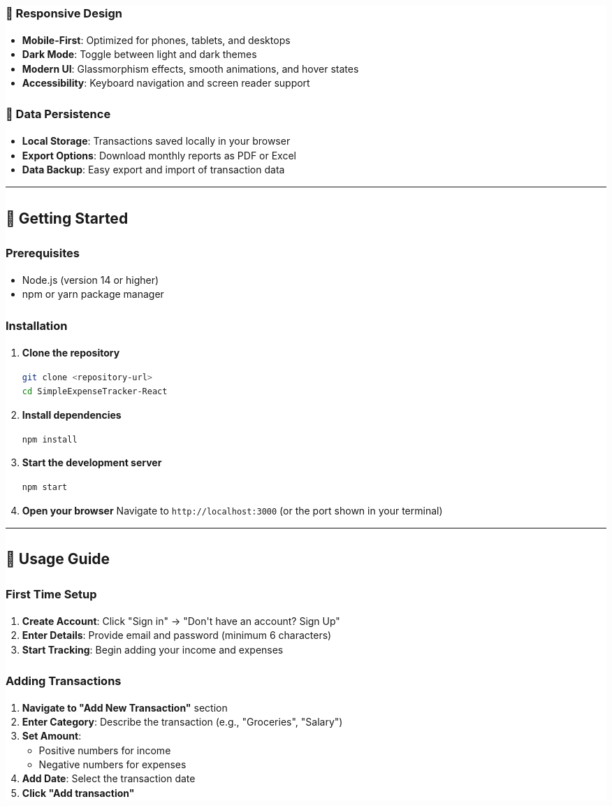 ### 📱 Responsive Design
- **Mobile-First**: Optimized for phones, tablets, and desktops
- **Dark Mode**: Toggle between light and dark themes
- **Modern UI**: Glassmorphism effects, smooth animations, and hover states
- **Accessibility**: Keyboard navigation and screen reader support

### 💾 Data Persistence
- **Local Storage**: Transactions saved locally in your browser
- **Export Options**: Download monthly reports as PDF or Excel
- **Data Backup**: Easy export and import of transaction data

---

## 🚀 Getting Started

### Prerequisites
- Node.js (version 14 or higher)
- npm or yarn package manager

### Installation

1. **Clone the repository**
   ```bash
   git clone <repository-url>
   cd SimpleExpenseTracker-React
   ```

2. **Install dependencies**
   ```bash
   npm install
   ```

3. **Start the development server**
   ```bash
   npm start
   ```

4. **Open your browser**
   Navigate to `http://localhost:3000` (or the port shown in your terminal)

---

## 🎯 Usage Guide

### First Time Setup
1. **Create Account**: Click "Sign in" → "Don't have an account? Sign Up"
2. **Enter Details**: Provide email and password (minimum 6 characters)
3. **Start Tracking**: Begin adding your income and expenses

### Adding Transactions
1. **Navigate to "Add New Transaction"** section
2. **Enter Category**: Describe the transaction (e.g., "Groceries", "Salary")
3. **Set Amount**: 
   - Positive numbers for income
   - Negative numbers for expenses
4. **Add Date**: Select the transaction date
5. **Click "Add transaction"**
